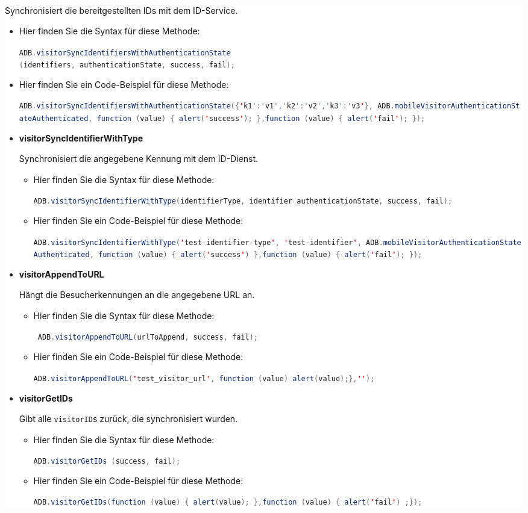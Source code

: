    Synchronisiert die bereitgestellten IDs mit dem ID-Service.

   * Hier finden Sie die Syntax für diese Methode:

      ```java
      ADB.visitorSyncIdentifiersWithAuthenticationState
      (identifiers, authenticationState, success, fail); 
      ```

   * Hier finden Sie ein Code-Beispiel für diese Methode:

      ```java
      ADB.visitorSyncIdentifiersWithAuthenticationState({'k1':'v1','k2':'v2','k3':'v3'}, ADB.mobileVisitorAuthenticationStateAuthenticated, function (value) { alert('success'); },function (value) { alert('fail'); }); 
      ```

* **visitorSyncIdentifierWithType**

   Synchronisiert die angegebene Kennung mit dem ID-Dienst.

   * Hier finden Sie die Syntax für diese Methode:

      ```java
      ADB.visitorSyncIdentifierWithType(identifierType, identifier authenticationState, success, fail); 
      ```

   * Hier finden Sie ein Code-Beispiel für diese Methode:

      ```java
      ADB.visitorSyncIdentifierWithType('test-identifier-type', 'test-identifier', ADB.mobileVisitorAuthenticationStateAuthenticated, function (value) { alert('success') },function (value) { alert('fail'); }); 
      ```

* **visitorAppendToURL**

   Hängt die Besucherkennungen an die angegebene URL an.

   * Hier finden Sie die Syntax für diese Methode:

      ```java
       ADB.visitorAppendToURL(urlToAppend, success, fail); 
      ```

   * Hier finden Sie ein Code-Beispiel für diese Methode:

      ```java
      ADB.visitorAppendToURL('test_visitor_url', function (value) alert(value);},'');
      ```

* **visitorGetIDs**

   Gibt alle `visitorID`s zurück, die synchronisiert wurden.

   * Hier finden Sie die Syntax für diese Methode:

      ```java
      ADB.visitorGetIDs (success, fail);
      ```

   * Hier finden Sie ein Code-Beispiel für diese Methode:

      ```java
      ADB.visitorGetIDs(function (value) { alert(value); },function (value) { alert('fail') ;}); 
      ```
